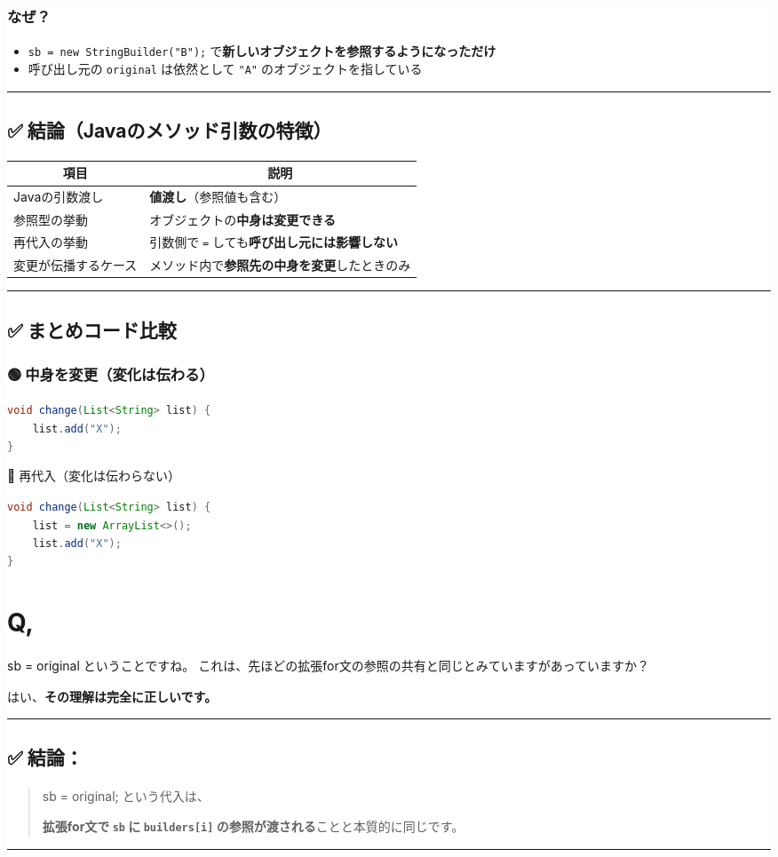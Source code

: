 ### なぜ？

- `sb = new StringBuilder("B");` で**新しいオブジェクトを参照するようになっただけ**
- 呼び出し元の `original` は依然として `"A"` のオブジェクトを指している

---

## ✅ 結論（Javaのメソッド引数の特徴）

| 項目 | 説明 |
| --- | --- |
| Javaの引数渡し | **値渡し**（参照値も含む） |
| 参照型の挙動 | オブジェクトの**中身は変更できる** |
| 再代入の挙動 | 引数側で `=` しても**呼び出し元には影響しない** |
| 変更が伝播するケース | メソッド内で**参照先の中身を変更**したときのみ |

---

## ✅ まとめコード比較

### 🟢 中身を変更（変化は伝わる）

```java
void change(List<String> list) {
    list.add("X");
}
```

🔴 再代入（変化は伝わらない）

```java
void change(List<String> list) {
    list = new ArrayList<>();
    list.add("X");
}
```

# Q,

sb = original ということですね。
これは、先ほどの拡張for文の参照の共有と同じとみていますがあっていますか？

はい、**その理解は完全に正しいです。**

---

## ✅ 結論：

> sb = original; という代入は、
> 
> 
> **拡張for文で `sb` に `builders[i]` の参照が渡される**ことと本質的に同じです。
> 

---
